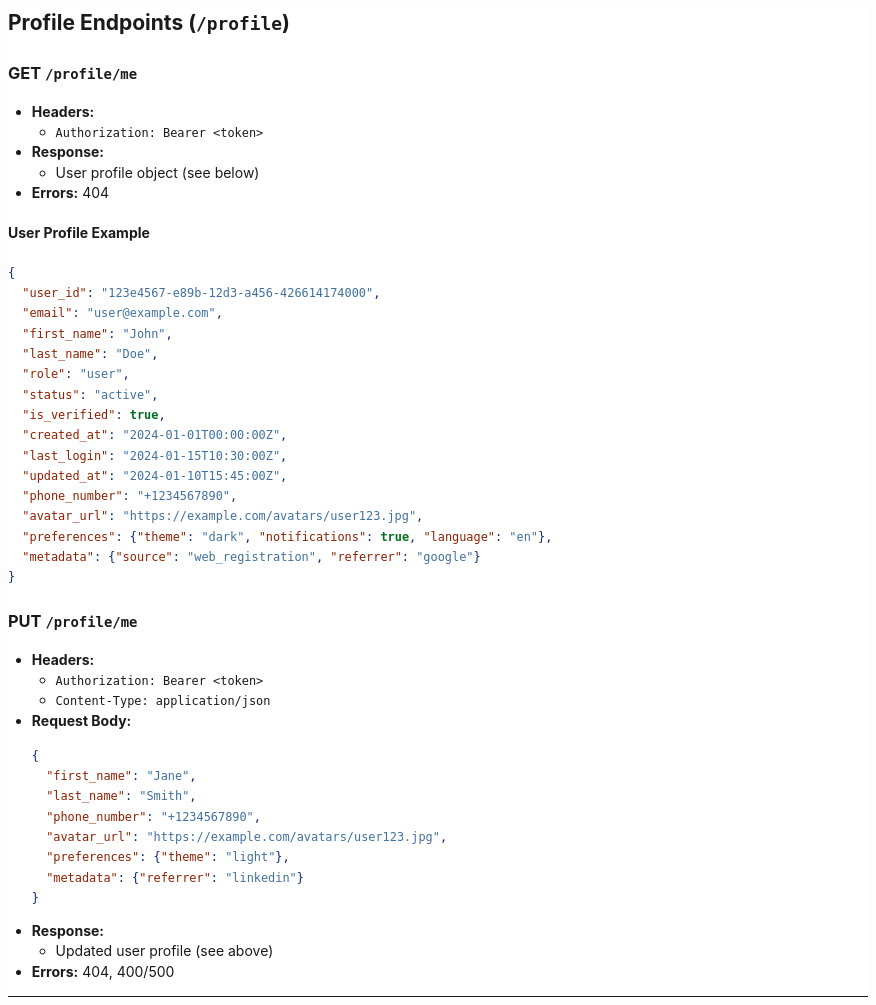 
## Profile Endpoints (`/profile`)

### GET `/profile/me`
- **Headers:**
  - `Authorization: Bearer <token>`
- **Response:**
  - User profile object (see below)
- **Errors:** 404

#### User Profile Example
```json
{
  "user_id": "123e4567-e89b-12d3-a456-426614174000",
  "email": "user@example.com",
  "first_name": "John",
  "last_name": "Doe",
  "role": "user",
  "status": "active",
  "is_verified": true,
  "created_at": "2024-01-01T00:00:00Z",
  "last_login": "2024-01-15T10:30:00Z",
  "updated_at": "2024-01-10T15:45:00Z",
  "phone_number": "+1234567890",
  "avatar_url": "https://example.com/avatars/user123.jpg",
  "preferences": {"theme": "dark", "notifications": true, "language": "en"},
  "metadata": {"source": "web_registration", "referrer": "google"}
}
```

### PUT `/profile/me`
- **Headers:**
  - `Authorization: Bearer <token>`
  - `Content-Type: application/json`
- **Request Body:**
  ```json
  {
    "first_name": "Jane",
    "last_name": "Smith",
    "phone_number": "+1234567890",
    "avatar_url": "https://example.com/avatars/user123.jpg",
    "preferences": {"theme": "light"},
    "metadata": {"referrer": "linkedin"}
  }
  ```
- **Response:**
  - Updated user profile (see above)
- **Errors:** 404, 400/500

---
